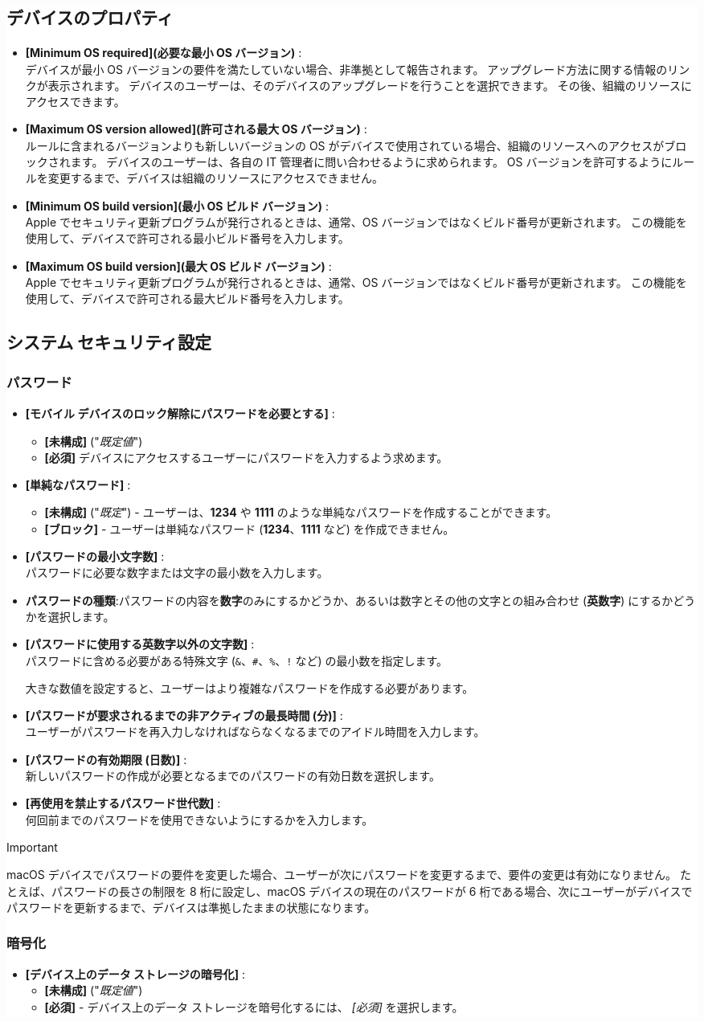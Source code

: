 ## <a name="device-properties"></a>デバイスのプロパティ

- **[Minimum OS required]\(必要な最小 OS バージョン\)** :  
  デバイスが最小 OS バージョンの要件を満たしていない場合、非準拠として報告されます。 アップグレード方法に関する情報のリンクが表示されます。 デバイスのユーザーは、そのデバイスのアップグレードを行うことを選択できます。 その後、組織のリソースにアクセスできます。

- **[Maximum OS version allowed]\(許可される最大 OS バージョン\)** :  
  ルールに含まれるバージョンよりも新しいバージョンの OS がデバイスで使用されている場合、組織のリソースへのアクセスがブロックされます。 デバイスのユーザーは、各自の IT 管理者に問い合わせるように求められます。 OS バージョンを許可するようにルールを変更するまで、デバイスは組織のリソースにアクセスできません。

- **[Minimum OS build version]\(最小 OS ビルド バージョン\)** :  
  Apple でセキュリティ更新プログラムが発行されるときは、通常、OS バージョンではなくビルド番号が更新されます。 この機能を使用して、デバイスで許可される最小ビルド番号を入力します。

- **[Maximum OS build version]\(最大 OS ビルド バージョン\)** :  
  Apple でセキュリティ更新プログラムが発行されるときは、通常、OS バージョンではなくビルド番号が更新されます。 この機能を使用して、デバイスで許可される最大ビルド番号を入力します。

## <a name="system-security-settings"></a>システム セキュリティ設定

### <a name="password"></a>パスワード

- **[モバイル デバイスのロック解除にパスワードを必要とする]** :  
  - **[未構成]** ("*既定値*")
  - **[必須]** デバイスにアクセスするユーザーにパスワードを入力するよう求めます。

- **[単純なパスワード]** :  
  - **[未構成]** ("*既定*") - ユーザーは、**1234** や **1111** のような単純なパスワードを作成することができます。
  - **[ブロック]** - ユーザーは単純なパスワード (**1234**、**1111** など) を作成できません。

- **[パスワードの最小文字数]** :  
  パスワードに必要な数字または文字の最小数を入力します。

- **パスワードの種類**:パスワードの内容を**数字**のみにするかどうか、あるいは数字とその他の文字との組み合わせ (**英数字**) にするかどうかを選択します。

- **[パスワードに使用する英数字以外の文字数]** :  
  パスワードに含める必要がある特殊文字 (`&`、`#`、`%`、`!` など) の最小数を指定します。

  大きな数値を設定すると、ユーザーはより複雑なパスワードを作成する必要があります。

- **[パスワードが要求されるまでの非アクティブの最長時間 (分)]** :  
  ユーザーがパスワードを再入力しなければならなくなるまでのアイドル時間を入力します。

- **[パスワードの有効期限 (日数)]** :  
  新しいパスワードの作成が必要となるまでのパスワードの有効日数を選択します。

- **[再使用を禁止するパスワード世代数]** :  
  何回前までのパスワードを使用できないようにするかを入力します。
> [!IMPORTANT]
> macOS デバイスでパスワードの要件を変更した場合、ユーザーが次にパスワードを変更するまで、要件の変更は有効になりません。 たとえば、パスワードの長さの制限を 8 桁に設定し、macOS デバイスの現在のパスワードが 6 桁である場合、次にユーザーがデバイスでパスワードを更新するまで、デバイスは準拠したままの状態になります。

### <a name="encryption"></a>暗号化

- **[デバイス上のデータ ストレージの暗号化]** :  
  - **[未構成]** ("*既定値*")
  - **[必須]** - デバイス上のデータ ストレージを暗号化するには、 *[必須]* を選択します。
